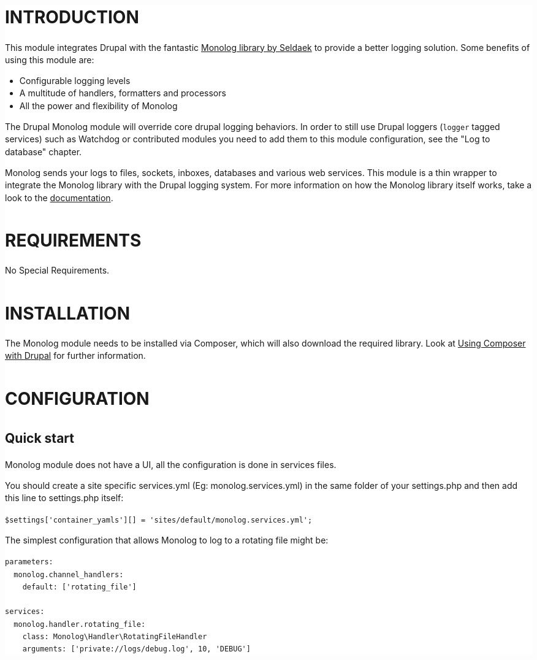 # INTRODUCTION

This module integrates Drupal with the fantastic [Monolog library by Seldaek](https://github.com/Seldaek/monolog)
to provide a better logging solution. Some benefits of using this module are:

- Configurable logging levels
- A multitude of handlers, formatters and processors
- All the power and flexibility of Monolog

The Drupal Monolog module will override core drupal logging behaviors. In
order to still use Drupal loggers (`logger` tagged services) such as 
Watchdog or contributed modules you need to add them to this module 
configuration, see the "Log to database" chapter.

Monolog sends your logs to files, sockets, inboxes, databases and various web
services. This module is a thin wrapper to integrate the Monolog library with
the Drupal logging system. For more information on how the Monolog library
itself works, take a look to the [documentation](https://github.com/Seldaek/monolog/blob/master/doc/01-usage.md).

# REQUIREMENTS

No Special Requirements.

# INSTALLATION

The Monolog module needs to be installed via Composer, which will also download
the required library. Look at [Using Composer with Drupal](https://www.drupal.org/node/2404989)
for further information.

# CONFIGURATION

## Quick start

Monolog module does not have a UI, all the configuration is done in services
files.

You should create a site specific services.yml (Eg: monolog.services.yml) in the
same folder of your settings.php and then add this line to settings.php
itself:

```
$settings['container_yamls'][] = 'sites/default/monolog.services.yml';
```

The simplest configuration that allows Monolog to log to a rotating file might
be:

```
parameters:
  monolog.channel_handlers:
    default: ['rotating_file']

services:
  monolog.handler.rotating_file:
    class: Monolog\Handler\RotatingFileHandler
    arguments: ['private://logs/debug.log', 10, 'DEBUG']
```
